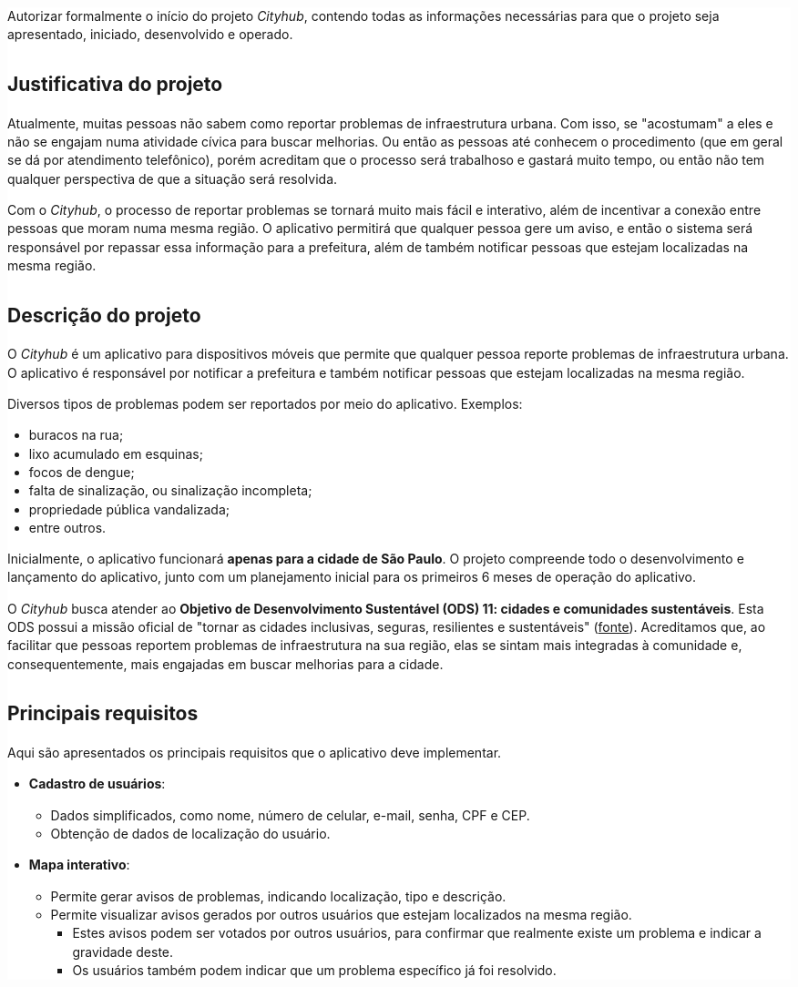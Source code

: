 Autorizar formalmente o início do projeto _Cityhub_, contendo todas as informações necessárias para que o projeto seja apresentado, iniciado, desenvolvido e operado.

## Justificativa do projeto

Atualmente, muitas pessoas não sabem como reportar problemas de infraestrutura urbana. Com isso, se "acostumam" a eles e não se engajam numa atividade cívica para buscar melhorias. Ou então as pessoas até conhecem o procedimento (que em geral se dá por atendimento telefônico), porém acreditam que o processo será trabalhoso e gastará muito tempo, ou então não tem qualquer perspectiva de que a situação será resolvida.

Com o _Cityhub_, o processo de reportar problemas se tornará muito mais fácil e interativo, além de incentivar a conexão entre pessoas que moram numa mesma região. O aplicativo permitirá que qualquer pessoa gere um aviso, e então o sistema será responsável por repassar essa informação para a prefeitura, além de também notificar pessoas que estejam localizadas na mesma região.

## Descrição do projeto

O _Cityhub_ é um aplicativo para dispositivos móveis que permite que qualquer pessoa reporte problemas de infraestrutura urbana. O aplicativo é responsável por notificar a prefeitura e também notificar pessoas que estejam localizadas na mesma região.

Diversos tipos de problemas podem ser reportados por meio do aplicativo. Exemplos:
- buracos na rua;
- lixo acumulado em esquinas;
- focos de dengue;
- falta de sinalização, ou sinalização incompleta;
- propriedade pública vandalizada;
- entre outros.

Inicialmente, o aplicativo funcionará **apenas para a cidade de São Paulo**. O projeto compreende todo o desenvolvimento e lançamento do aplicativo, junto com um planejamento inicial para os primeiros 6 meses de operação do aplicativo.

O _Cityhub_ busca atender ao **Objetivo de Desenvolvimento Sustentável (ODS) 11: cidades e comunidades sustentáveis**. Esta ODS possui a missão oficial de "tornar as cidades inclusivas, seguras, resilientes e sustentáveis" ([fonte](https://en.wikipedia.org/wiki/Sustainable_Development_Goal_11)). Acreditamos que, ao facilitar que pessoas reportem problemas de infraestrutura na sua região, elas se sintam mais integradas à comunidade e, consequentemente, mais engajadas em buscar melhorias para a cidade.

## Principais requisitos

Aqui são apresentados os principais requisitos que o aplicativo deve implementar.

- **Cadastro de usuários**:
    - Dados simplificados, como nome, número de celular, e-mail, senha, CPF e CEP.
    - Obtenção de dados de localização do usuário.

- **Mapa interativo**:
    - Permite gerar avisos de problemas, indicando localização, tipo e descrição.
    - Permite visualizar avisos gerados por outros usuários que estejam localizados na mesma região.
        - Estes avisos podem ser votados por outros usuários, para confirmar que realmente existe um problema e indicar a gravidade deste.
        - Os usuários também podem indicar que um problema específico já foi resolvido.
